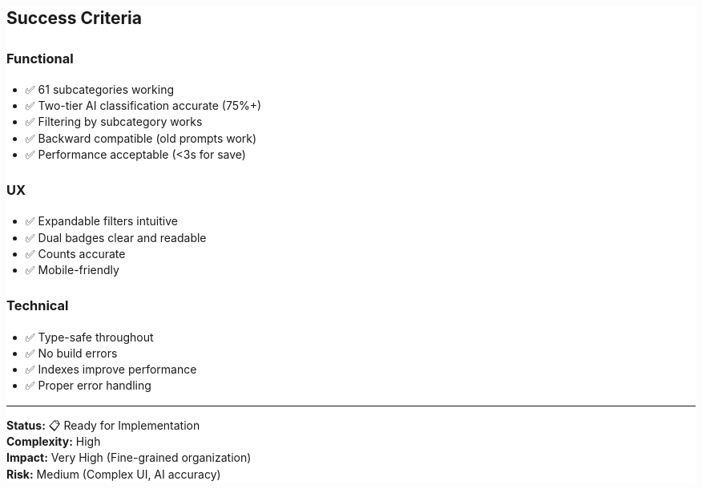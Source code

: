 
## Success Criteria

### Functional
- ✅ 61 subcategories working
- ✅ Two-tier AI classification accurate (75%+)
- ✅ Filtering by subcategory works
- ✅ Backward compatible (old prompts work)
- ✅ Performance acceptable (<3s for save)

### UX
- ✅ Expandable filters intuitive
- ✅ Dual badges clear and readable
- ✅ Counts accurate
- ✅ Mobile-friendly

### Technical
- ✅ Type-safe throughout
- ✅ No build errors
- ✅ Indexes improve performance
- ✅ Proper error handling

---

**Status:** 📋 Ready for Implementation  
**Complexity:** High  
**Impact:** Very High (Fine-grained organization)  
**Risk:** Medium (Complex UI, AI accuracy)
